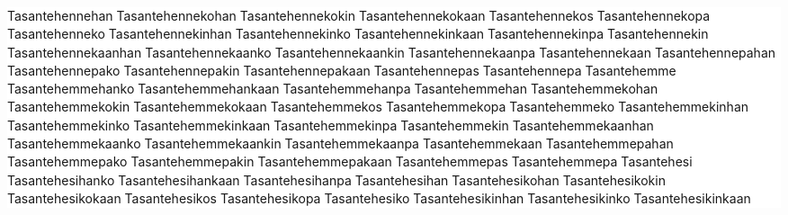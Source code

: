 Tasantehennehan
Tasantehennekohan
Tasantehennekokin
Tasantehennekokaan
Tasantehennekos
Tasantehennekopa
Tasantehenneko
Tasantehennekinhan
Tasantehennekinko
Tasantehennekinkaan
Tasantehennekinpa
Tasantehennekin
Tasantehennekaanhan
Tasantehennekaanko
Tasantehennekaankin
Tasantehennekaanpa
Tasantehennekaan
Tasantehennepahan
Tasantehennepako
Tasantehennepakin
Tasantehennepakaan
Tasantehennepas
Tasantehennepa
Tasantehemme
Tasantehemmehanko
Tasantehemmehankaan
Tasantehemmehanpa
Tasantehemmehan
Tasantehemmekohan
Tasantehemmekokin
Tasantehemmekokaan
Tasantehemmekos
Tasantehemmekopa
Tasantehemmeko
Tasantehemmekinhan
Tasantehemmekinko
Tasantehemmekinkaan
Tasantehemmekinpa
Tasantehemmekin
Tasantehemmekaanhan
Tasantehemmekaanko
Tasantehemmekaankin
Tasantehemmekaanpa
Tasantehemmekaan
Tasantehemmepahan
Tasantehemmepako
Tasantehemmepakin
Tasantehemmepakaan
Tasantehemmepas
Tasantehemmepa
Tasantehesi
Tasantehesihanko
Tasantehesihankaan
Tasantehesihanpa
Tasantehesihan
Tasantehesikohan
Tasantehesikokin
Tasantehesikokaan
Tasantehesikos
Tasantehesikopa
Tasantehesiko
Tasantehesikinhan
Tasantehesikinko
Tasantehesikinkaan